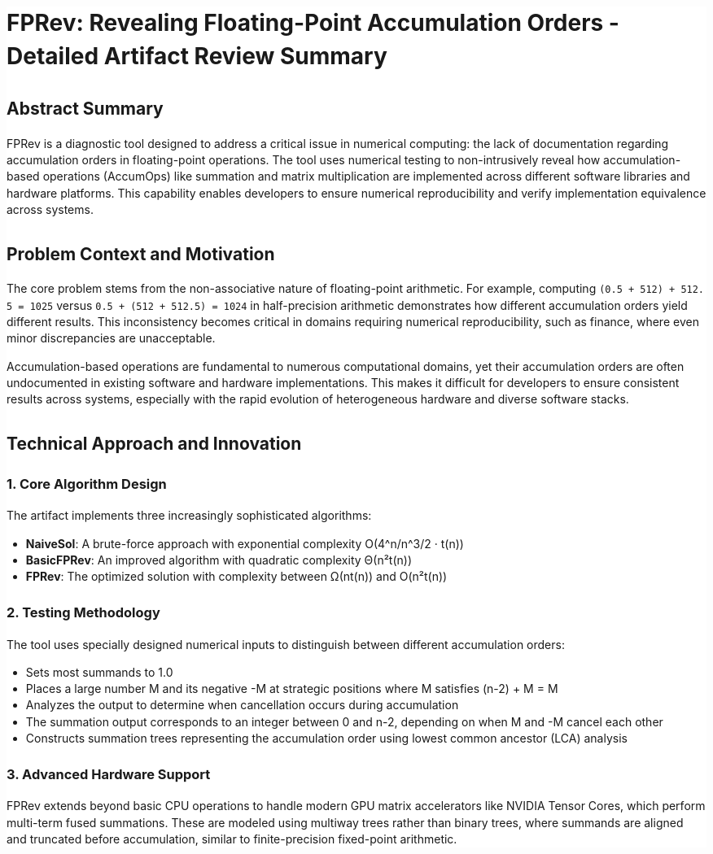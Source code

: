 # FPRev: Revealing Floating-Point Accumulation Orders - Detailed Artifact Review Summary

## Abstract Summary
FPRev is a diagnostic tool designed to address a critical issue in numerical computing: the lack of documentation regarding accumulation orders in floating-point operations. The tool uses numerical testing to non-intrusively reveal how accumulation-based operations (AccumOps) like summation and matrix multiplication are implemented across different software libraries and hardware platforms. This capability enables developers to ensure numerical reproducibility and verify implementation equivalence across systems.

## Problem Context and Motivation
The core problem stems from the non-associative nature of floating-point arithmetic. For example, computing `(0.5 + 512) + 512.5 = 1025` versus `0.5 + (512 + 512.5) = 1024` in half-precision arithmetic demonstrates how different accumulation orders yield different results. This inconsistency becomes critical in domains requiring numerical reproducibility, such as finance, where even minor discrepancies are unacceptable.

Accumulation-based operations are fundamental to numerous computational domains, yet their accumulation orders are often undocumented in existing software and hardware implementations. This makes it difficult for developers to ensure consistent results across systems, especially with the rapid evolution of heterogeneous hardware and diverse software stacks.

## Technical Approach and Innovation

### 1. Core Algorithm Design
The artifact implements three increasingly sophisticated algorithms:

- **NaiveSol**: A brute-force approach with exponential complexity O(4^n/n^3/2 · t(n))
- **BasicFPRev**: An improved algorithm with quadratic complexity Θ(n²t(n))
- **FPRev**: The optimized solution with complexity between Ω(nt(n)) and O(n²t(n))

### 2. Testing Methodology
The tool uses specially designed numerical inputs to distinguish between different accumulation orders:
- Sets most summands to 1.0
- Places a large number M and its negative -M at strategic positions where M satisfies (n-2) + M = M
- Analyzes the output to determine when cancellation occurs during accumulation
- The summation output corresponds to an integer between 0 and n-2, depending on when M and -M cancel each other
- Constructs summation trees representing the accumulation order using lowest common ancestor (LCA) analysis

### 3. Advanced Hardware Support
FPRev extends beyond basic CPU operations to handle modern GPU matrix accelerators like NVIDIA Tensor Cores, which perform multi-term fused summations. These are modeled using multiway trees rather than binary trees, where summands are aligned and truncated before accumulation, similar to finite-precision fixed-point arithmetic.

